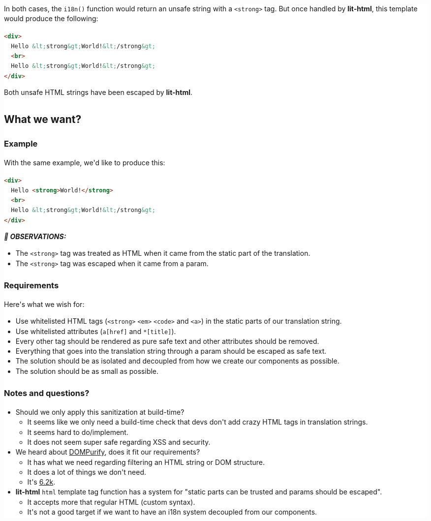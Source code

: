 In both cases, the `i18n()` function would return an unsafe string with a `<strong>` tag.
But once handled by **lit-html**, this template would produce the following:

```html
<div>
  Hello &lt;strong&gt;World!&lt;/strong&gt;
  <br>
  Hello &lt;strong&gt;World!&lt;/strong&gt;
</div>
```

Both unsafe HTML strings have been escaped by **lit-html**.

## What we want?

### Example

With the same example, we'd like to produce this:

```html
<div>
  Hello <strong>World!</strong>
  <br>
  Hello &lt;strong&gt;World!&lt;/strong&gt;
</div>
```

**_🧐 OBSERVATIONS:_**

* The `<strong>` tag was treated as HTML when it came from the static part of the translation.
* The `<strong>` tag was escaped when it came from a param.

### Requirements

Here's what we wish for:

* Use whitelisted HTML tags (`<strong>` `<em>` `<code>` and `<a>`) in the static parts of our translation string.
* Use whitelisted attributes (`a[href]` and `*[title]`).
* Every other tag should be rendered as pure safe text and other attributes should be removed.
* Everything that goes into the translation string through a param should be escaped as safe text.
* The solution should be as isolated and decoupled from how we create our components as possible.
* The solution should be as small as possible.

### Notes and questions?

* Should we only apply this sanitization at build-time?
  * It seems like we only need a build-time check that devs don't add crazy HTML tags in translation strings.
  * It seems hard to do/implement.
  * It does not seem super safe regarding XSS and security.
* We heard about [DOMPurify](https://github.com/cure53/DOMPurify), does it fit our requirements?
  * It has what we need regarding filtering an HTML string or DOM structure.
  * It does a lot of things we don't need.
  * It's [6.2k](https://bundlephobia.com/result?p=dompurify@2.0.7).
* **lit-html** `html` template tag function has a system for "static parts can be trusted and params should be escaped".
  * It accepts more that regular HTML (custom syntax).
  * It's not a good target if we want to have an i18n system decoupled from our components.
